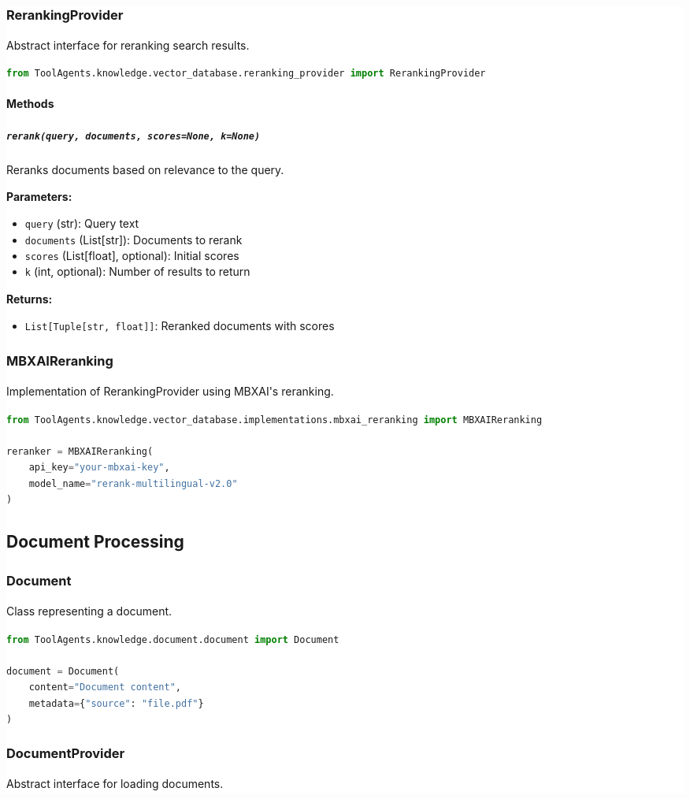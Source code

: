 ### RerankingProvider

Abstract interface for reranking search results.

```python
from ToolAgents.knowledge.vector_database.reranking_provider import RerankingProvider
```

#### Methods

##### `rerank(query, documents, scores=None, k=None)`

Reranks documents based on relevance to the query.

**Parameters:**
- `query` (str): Query text
- `documents` (List[str]): Documents to rerank
- `scores` (List[float], optional): Initial scores
- `k` (int, optional): Number of results to return

**Returns:**
- `List[Tuple[str, float]]`: Reranked documents with scores

### MBXAIReranking

Implementation of RerankingProvider using MBXAI's reranking.

```python
from ToolAgents.knowledge.vector_database.implementations.mbxai_reranking import MBXAIReranking

reranker = MBXAIReranking(
    api_key="your-mbxai-key",
    model_name="rerank-multilingual-v2.0"
)
```

## Document Processing

### Document

Class representing a document.

```python
from ToolAgents.knowledge.document.document import Document

document = Document(
    content="Document content",
    metadata={"source": "file.pdf"}
)
```

### DocumentProvider

Abstract interface for loading documents.

